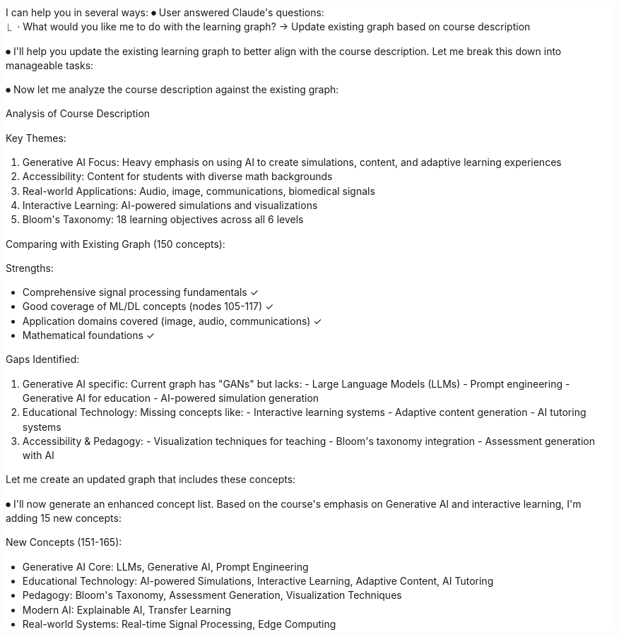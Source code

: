   I can help you in several ways:
⏺ User answered Claude's questions:                                        
  ⎿  · What would you like me to do with the learning graph? → Update 
     existing graph based on course description

⏺ I'll help you update the existing learning graph to better align with the
  course description. Let me break this down into manageable tasks:

⏺ Now let me analyze the course description against the existing graph:

  Analysis of Course Description

  Key Themes:
  1. Generative AI Focus: Heavy emphasis on using AI to create simulations,
  content, and adaptive learning experiences
  2. Accessibility: Content for students with diverse math backgrounds
  3. Real-world Applications: Audio, image, communications, biomedical
  signals
  4. Interactive Learning: AI-powered simulations and visualizations
  5. Bloom's Taxonomy: 18 learning objectives across all 6 levels

  Comparing with Existing Graph (150 concepts):

  Strengths:
  - Comprehensive signal processing fundamentals ✓
  - Good coverage of ML/DL concepts (nodes 105-117) ✓
  - Application domains covered (image, audio, communications) ✓
  - Mathematical foundations ✓

  Gaps Identified:
  1. Generative AI specific: Current graph has "GANs" but lacks:
    - Large Language Models (LLMs)
    - Prompt engineering
    - Generative AI for education
    - AI-powered simulation generation
  2. Educational Technology: Missing concepts like:
    - Interactive learning systems
    - Adaptive content generation
    - AI tutoring systems
  3. Accessibility & Pedagogy:
    - Visualization techniques for teaching
    - Bloom's taxonomy integration
    - Assessment generation with AI

  Let me create an updated graph that includes these concepts:

⏺ I'll now generate an enhanced concept list. Based on the course's emphasis
   on Generative AI and interactive learning, I'm adding 15 new concepts:

  New Concepts (151-165):
  - Generative AI Core: LLMs, Generative AI, Prompt Engineering
  - Educational Technology: AI-powered Simulations, Interactive Learning,
  Adaptive Content, AI Tutoring
  - Pedagogy: Bloom's Taxonomy, Assessment Generation, Visualization
  Techniques
  - Modern AI: Explainable AI, Transfer Learning
  - Real-world Systems: Real-time Signal Processing, Edge Computing
